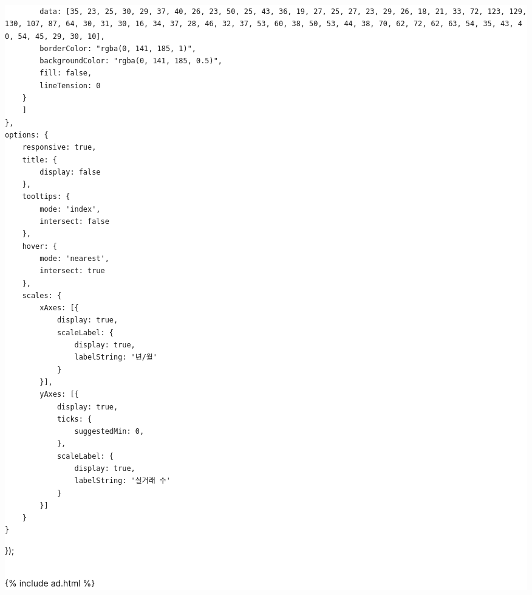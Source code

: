             data: [35, 23, 25, 30, 29, 37, 40, 26, 23, 50, 25, 43, 36, 19, 27, 25, 27, 23, 29, 26, 18, 21, 33, 72, 123, 129, 130, 107, 87, 64, 30, 31, 30, 16, 34, 37, 28, 46, 32, 37, 53, 60, 38, 50, 53, 44, 38, 70, 62, 72, 62, 63, 54, 35, 43, 40, 54, 45, 29, 30, 10],
            borderColor: "rgba(0, 141, 185, 1)",
            backgroundColor: "rgba(0, 141, 185, 0.5)",
            fill: false,
            lineTension: 0
        }
        ]
    },
    options: {
        responsive: true,
        title: {
            display: false
        },
        tooltips: {
            mode: 'index',
            intersect: false
        },
        hover: {
            mode: 'nearest',
            intersect: true
        },
        scales: {
            xAxes: [{
                display: true,
                scaleLabel: {
                    display: true,
                    labelString: '년/월'
                }
            }],
            yAxes: [{
                display: true,
                ticks: {
                    suggestedMin: 0,
                },
                scaleLabel: {
                    display: true,
                    labelString: '실거래 수'
                }
            }]
        }
    }
});

</script>


<br>
{% include ad.html %}
<br>

